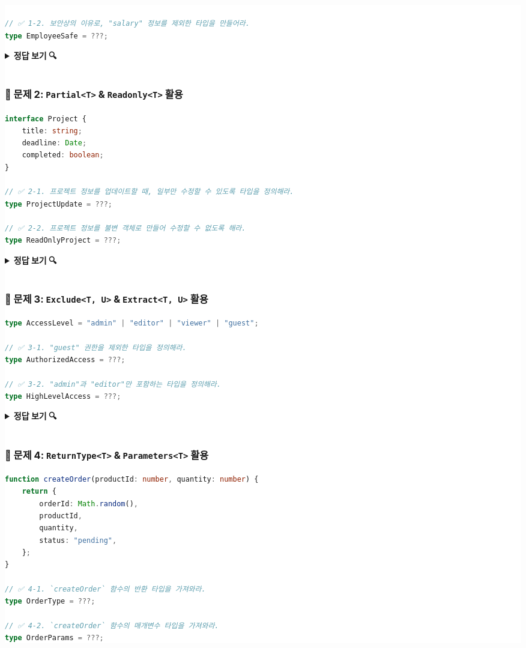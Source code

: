```ts

// ✅ 1-2. 보안상의 이유로, "salary" 정보를 제외한 타입을 만들어라.
type EmployeeSafe = ???;
```

<details><summary><strong>정답 보기 🔍</strong></summary></details>

<br>

### 🔹 문제 2: `Partial<T>` & `Readonly<T>` 활용
```ts
interface Project {
    title: string;
    deadline: Date;
    completed: boolean;
}

// ✅ 2-1. 프로젝트 정보를 업데이트할 때, 일부만 수정할 수 있도록 타입을 정의해라.
type ProjectUpdate = ???;

// ✅ 2-2. 프로젝트 정보를 불변 객체로 만들어 수정할 수 없도록 해라.
type ReadOnlyProject = ???;
```

<details><summary><strong>정답 보기 🔍</strong></summary></details>

<br>

### 🔹 문제 3: `Exclude<T, U>` & `Extract<T, U>` 활용
```ts
type AccessLevel = "admin" | "editor" | "viewer" | "guest";

// ✅ 3-1. "guest" 권한을 제외한 타입을 정의해라.
type AuthorizedAccess = ???;

// ✅ 3-2. "admin"과 "editor"만 포함하는 타입을 정의해라.
type HighLevelAccess = ???;
```

<details><summary><strong>정답 보기 🔍</strong></summary></details>

<br>

### 🔹 문제 4: `ReturnType<T>` & `Parameters<T>` 활용
```ts
function createOrder(productId: number, quantity: number) {
    return {
        orderId: Math.random(),
        productId,
        quantity,
        status: "pending",
    };
}

// ✅ 4-1. `createOrder` 함수의 반환 타입을 가져와라.
type OrderType = ???;

// ✅ 4-2. `createOrder` 함수의 매개변수 타입을 가져와라.
type OrderParams = ???;
```

